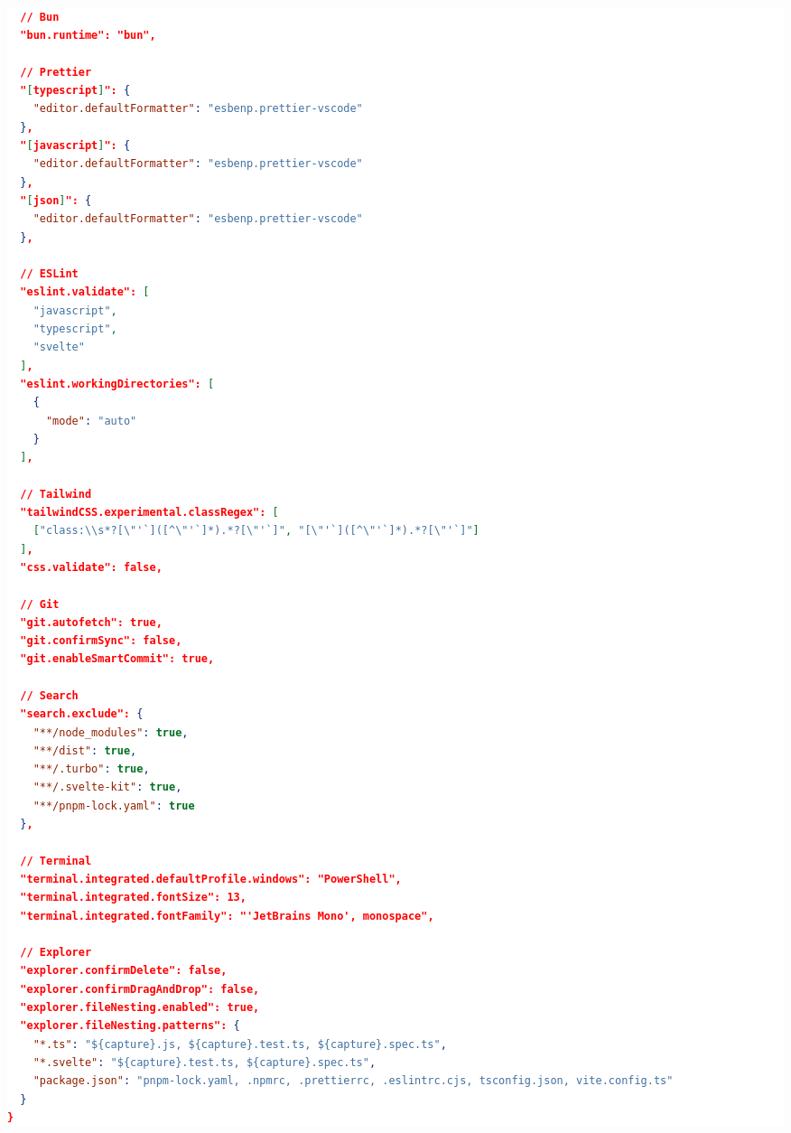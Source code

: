 ```json
  // Bun
  "bun.runtime": "bun",

  // Prettier
  "[typescript]": {
    "editor.defaultFormatter": "esbenp.prettier-vscode"
  },
  "[javascript]": {
    "editor.defaultFormatter": "esbenp.prettier-vscode"
  },
  "[json]": {
    "editor.defaultFormatter": "esbenp.prettier-vscode"
  },

  // ESLint
  "eslint.validate": [
    "javascript",
    "typescript",
    "svelte"
  ],
  "eslint.workingDirectories": [
    {
      "mode": "auto"
    }
  ],

  // Tailwind
  "tailwindCSS.experimental.classRegex": [
    ["class:\\s*?[\"'`]([^\"'`]*).*?[\"'`]", "[\"'`]([^\"'`]*).*?[\"'`]"]
  ],
  "css.validate": false,

  // Git
  "git.autofetch": true,
  "git.confirmSync": false,
  "git.enableSmartCommit": true,

  // Search
  "search.exclude": {
    "**/node_modules": true,
    "**/dist": true,
    "**/.turbo": true,
    "**/.svelte-kit": true,
    "**/pnpm-lock.yaml": true
  },

  // Terminal
  "terminal.integrated.defaultProfile.windows": "PowerShell",
  "terminal.integrated.fontSize": 13,
  "terminal.integrated.fontFamily": "'JetBrains Mono', monospace",

  // Explorer
  "explorer.confirmDelete": false,
  "explorer.confirmDragAndDrop": false,
  "explorer.fileNesting.enabled": true,
  "explorer.fileNesting.patterns": {
    "*.ts": "${capture}.js, ${capture}.test.ts, ${capture}.spec.ts",
    "*.svelte": "${capture}.test.ts, ${capture}.spec.ts",
    "package.json": "pnpm-lock.yaml, .npmrc, .prettierrc, .eslintrc.cjs, tsconfig.json, vite.config.ts"
  }
}
```